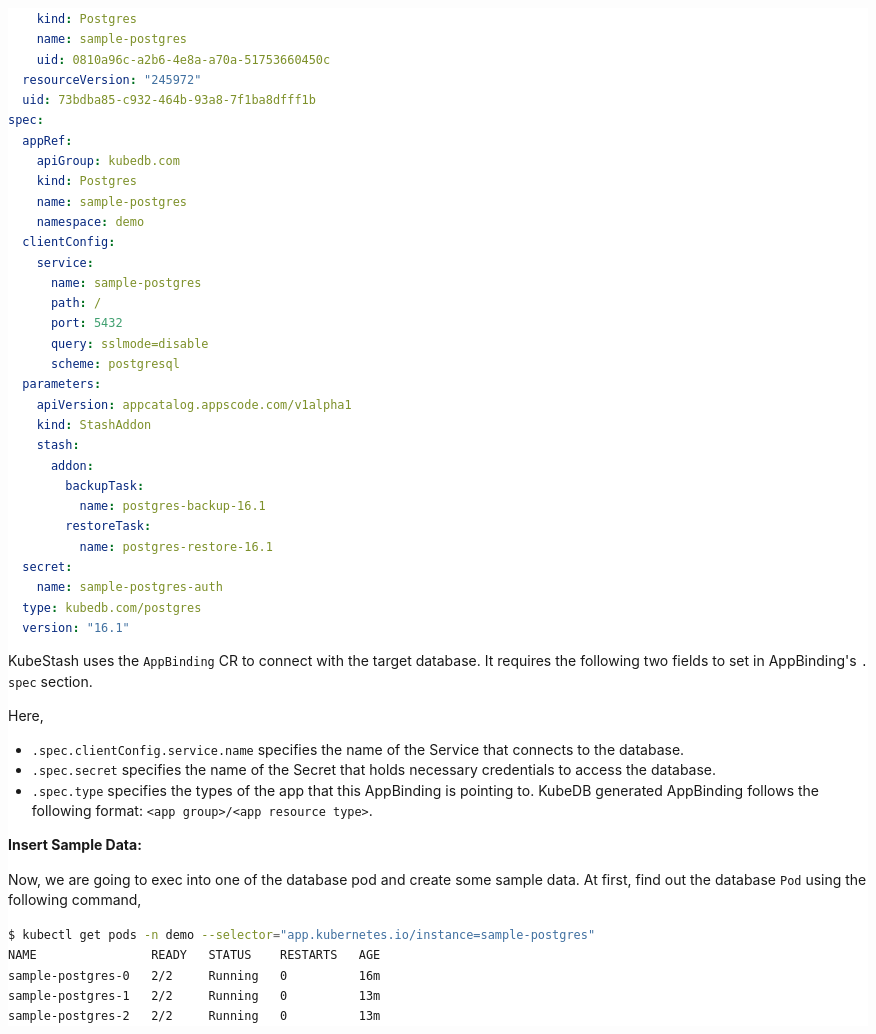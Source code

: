 ```yaml
    kind: Postgres
    name: sample-postgres
    uid: 0810a96c-a2b6-4e8a-a70a-51753660450c
  resourceVersion: "245972"
  uid: 73bdba85-c932-464b-93a8-7f1ba8dfff1b
spec:
  appRef:
    apiGroup: kubedb.com
    kind: Postgres
    name: sample-postgres
    namespace: demo
  clientConfig:
    service:
      name: sample-postgres
      path: /
      port: 5432
      query: sslmode=disable
      scheme: postgresql
  parameters:
    apiVersion: appcatalog.appscode.com/v1alpha1
    kind: StashAddon
    stash:
      addon:
        backupTask:
          name: postgres-backup-16.1
        restoreTask:
          name: postgres-restore-16.1
  secret:
    name: sample-postgres-auth
  type: kubedb.com/postgres
  version: "16.1"
```

KubeStash uses the `AppBinding` CR to connect with the target database. It requires the following two fields to set in AppBinding's `.spec` section.

Here,

- `.spec.clientConfig.service.name` specifies the name of the Service that connects to the database.
- `.spec.secret` specifies the name of the Secret that holds necessary credentials to access the database.
- `.spec.type` specifies the types of the app that this AppBinding is pointing to. KubeDB generated AppBinding follows the following format: `<app group>/<app resource type>`.


**Insert Sample Data:**

Now, we are going to exec into one of the database pod and create some sample data. At first, find out the database `Pod` using the following command,

```bash
$ kubectl get pods -n demo --selector="app.kubernetes.io/instance=sample-postgres" 
NAME                READY   STATUS    RESTARTS   AGE
sample-postgres-0   2/2     Running   0          16m
sample-postgres-1   2/2     Running   0          13m
sample-postgres-2   2/2     Running   0          13m
```
